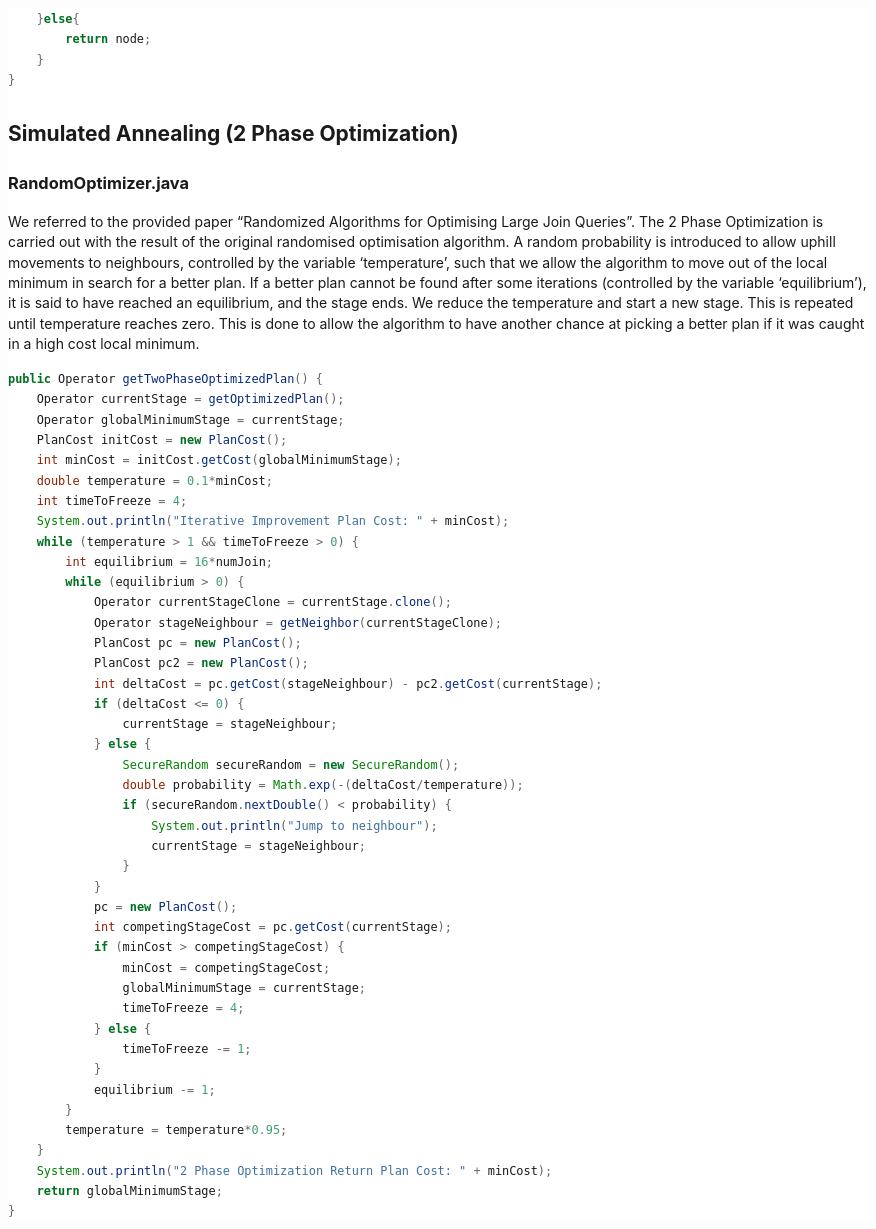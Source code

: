 ```java
	}else{
		return node;
	}
}
```
## Simulated Annealing (2 Phase Optimization)
### RandomOptimizer.java

We referred to the provided paper “Randomized Algorithms for Optimising Large Join Queries”. The 2 Phase Optimization is carried out with the result of the original randomised optimisation algorithm. A random probability is introduced to allow uphill movements to neighbours, controlled by the variable ‘temperature’, such that we allow the algorithm to move out of the local minimum in search for a better plan. If a better plan cannot be found after some iterations (controlled by the variable ‘equilibrium’), it is said to have reached an equilibrium, and the stage ends. We reduce the temperature and start a new stage. This is repeated until temperature reaches zero. This is done to allow the algorithm to have another chance at picking a better plan if it was caught in a high cost local minimum.

```java
public Operator getTwoPhaseOptimizedPlan() {
	Operator currentStage = getOptimizedPlan();
	Operator globalMinimumStage = currentStage;
	PlanCost initCost = new PlanCost();
	int minCost = initCost.getCost(globalMinimumStage);
	double temperature = 0.1*minCost;
	int timeToFreeze = 4;
	System.out.println("Iterative Improvement Plan Cost: " + minCost);
	while (temperature > 1 && timeToFreeze > 0) {
		int equilibrium = 16*numJoin;
		while (equilibrium > 0) {
			Operator currentStageClone = currentStage.clone();
			Operator stageNeighbour = getNeighbor(currentStageClone);
			PlanCost pc = new PlanCost();
			PlanCost pc2 = new PlanCost();
			int deltaCost = pc.getCost(stageNeighbour) - pc2.getCost(currentStage);
			if (deltaCost <= 0) {
				currentStage = stageNeighbour;
			} else {
				SecureRandom secureRandom = new SecureRandom();
				double probability = Math.exp(-(deltaCost/temperature));
				if (secureRandom.nextDouble() < probability) {
					System.out.println("Jump to neighbour");
					currentStage = stageNeighbour;
				}
			}
			pc = new PlanCost();
			int competingStageCost = pc.getCost(currentStage);
			if (minCost > competingStageCost) {
				minCost = competingStageCost;
				globalMinimumStage = currentStage;
				timeToFreeze = 4;
			} else {
				timeToFreeze -= 1;
			}
			equilibrium -= 1;
		}
		temperature = temperature*0.95;
	}
	System.out.println("2 Phase Optimization Return Plan Cost: " + minCost);
	return globalMinimumStage;
}
```